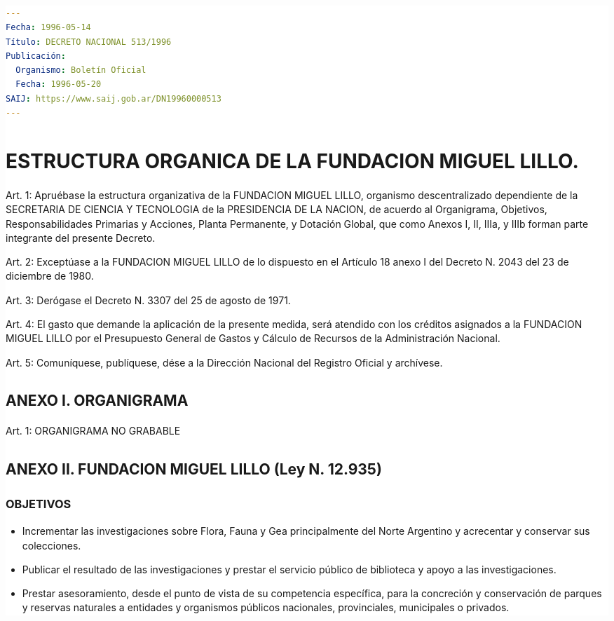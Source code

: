 ```yaml
---
Fecha: 1996-05-14
Título: DECRETO NACIONAL 513/1996
Publicación:
  Organismo: Boletín Oficial
  Fecha: 1996-05-20
SAIJ: https://www.saij.gob.ar/DN19960000513
---
```

# ESTRUCTURA ORGANICA DE LA FUNDACION MIGUEL LILLO.

<a id="1"></a>
Art. 1: Apruébase la estructura organizativa de la FUNDACION MIGUEL LILLO, organismo descentralizado dependiente de la SECRETARIA DE CIENCIA Y TECNOLOGIA de la PRESIDENCIA DE LA NACION, de acuerdo al Organigrama, Objetivos, Responsabilidades Primarias y Acciones, Planta Permanente, y Dotación Global, que como Anexos I, II, IIIa, y IIIb forman parte integrante del presente Decreto.

<a id="2"></a>
Art. 2: Exceptúase a la FUNDACION MIGUEL LILLO de lo dispuesto en el Artículo 18 anexo I del Decreto N. 2043 del 23 de diciembre de 1980.

<a id="3"></a>
Art. 3: Derógase el Decreto N. 3307 del 25 de agosto de 1971.

<a id="4"></a>
Art. 4: El gasto que demande la aplicación de la presente medida, será atendido con los créditos asignados a la FUNDACION MIGUEL LILLO por el Presupuesto General de Gastos y Cálculo de Recursos de la Administración Nacional.

<a id="5"></a>
Art. 5: Comuníquese, publíquese, dése a la Dirección Nacional del Registro Oficial y archívese.

## ANEXO I. ORGANIGRAMA

<a id="1"></a>
Art. 1: ORGANIGRAMA NO GRABABLE

## ANEXO II. FUNDACION MIGUEL LILLO (Ley N. 12.935)

### OBJETIVOS

<a id="1"></a>
- Incrementar las investigaciones sobre Flora, Fauna y Gea principalmente del Norte Argentino y acrecentar y conservar sus colecciones.

- Publicar el resultado de las investigaciones y prestar el servicio público de biblioteca y apoyo a las investigaciones.

- Prestar asesoramiento, desde el punto de vista de su competencia específica, para la concreción y conservación de parques y reservas naturales a entidades y organismos públicos nacionales, provinciales, municipales o privados.
